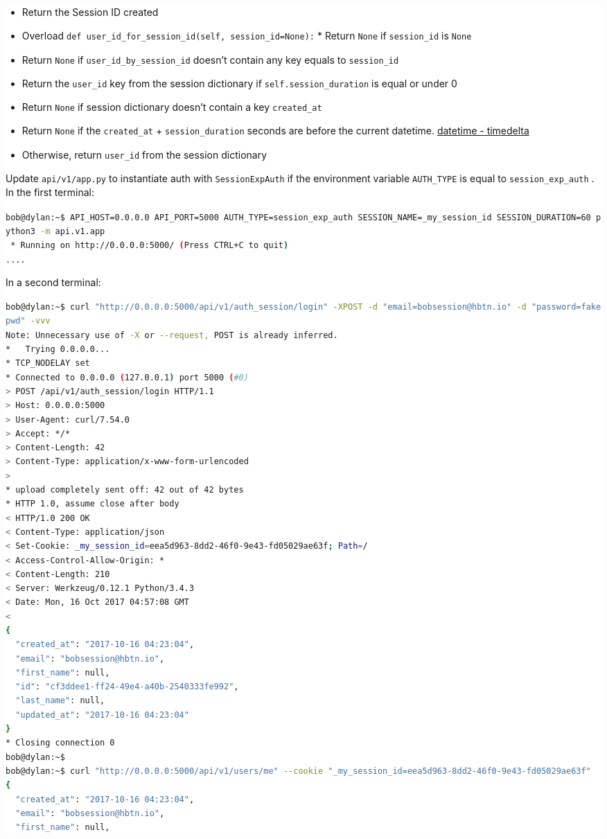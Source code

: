 * Return the Session ID created

* Overload  ` def user_id_for_session_id(self, session_id=None): ` * Return  ` None `  if  ` session_id `  is  ` None ` 
* Return  ` None `  if  ` user_id_by_session_id `  doesn’t contain any key equals to  ` session_id ` 
* Return the  ` user_id `  key from the session dictionary if  ` self.session_duration `  is equal or under 0
* Return  ` None `  if session dictionary doesn’t contain a key  ` created_at ` 
* Return  ` None `  if the  ` created_at `  +  ` session_duration `  seconds are before the current datetime.  [datetime - timedelta](https://intranet.hbtn.io/rltoken/Vo9QW1TCS8WPGpSeNvhHcg) 

* Otherwise, return  ` user_id `  from the session dictionary

Update   ` api/v1/app.py `   to instantiate auth with   ` SessionExpAuth `   if the environment variable   ` AUTH_TYPE `   is equal to   ` session_exp_auth `  .
In the first terminal:
```bash
bob@dylan:~$ API_HOST=0.0.0.0 API_PORT=5000 AUTH_TYPE=session_exp_auth SESSION_NAME=_my_session_id SESSION_DURATION=60 python3 -m api.v1.app
 * Running on http://0.0.0.0:5000/ (Press CTRL+C to quit)
....

```
In a second terminal:
```bash
bob@dylan:~$ curl "http://0.0.0.0:5000/api/v1/auth_session/login" -XPOST -d "email=bobsession@hbtn.io" -d "password=fake pwd" -vvv
Note: Unnecessary use of -X or --request, POST is already inferred.
*   Trying 0.0.0.0...
* TCP_NODELAY set
* Connected to 0.0.0.0 (127.0.0.1) port 5000 (#0)
> POST /api/v1/auth_session/login HTTP/1.1
> Host: 0.0.0.0:5000
> User-Agent: curl/7.54.0
> Accept: */*
> Content-Length: 42
> Content-Type: application/x-www-form-urlencoded
> 
* upload completely sent off: 42 out of 42 bytes
* HTTP 1.0, assume close after body
< HTTP/1.0 200 OK
< Content-Type: application/json
< Set-Cookie: _my_session_id=eea5d963-8dd2-46f0-9e43-fd05029ae63f; Path=/
< Access-Control-Allow-Origin: *
< Content-Length: 210
< Server: Werkzeug/0.12.1 Python/3.4.3
< Date: Mon, 16 Oct 2017 04:57:08 GMT
< 
{
  "created_at": "2017-10-16 04:23:04", 
  "email": "bobsession@hbtn.io", 
  "first_name": null, 
  "id": "cf3ddee1-ff24-49e4-a40b-2540333fe992", 
  "last_name": null, 
  "updated_at": "2017-10-16 04:23:04"
}
* Closing connection 0
bob@dylan:~$
bob@dylan:~$ curl "http://0.0.0.0:5000/api/v1/users/me" --cookie "_my_session_id=eea5d963-8dd2-46f0-9e43-fd05029ae63f"
{
  "created_at": "2017-10-16 04:23:04", 
  "email": "bobsession@hbtn.io", 
  "first_name": null, 
```
